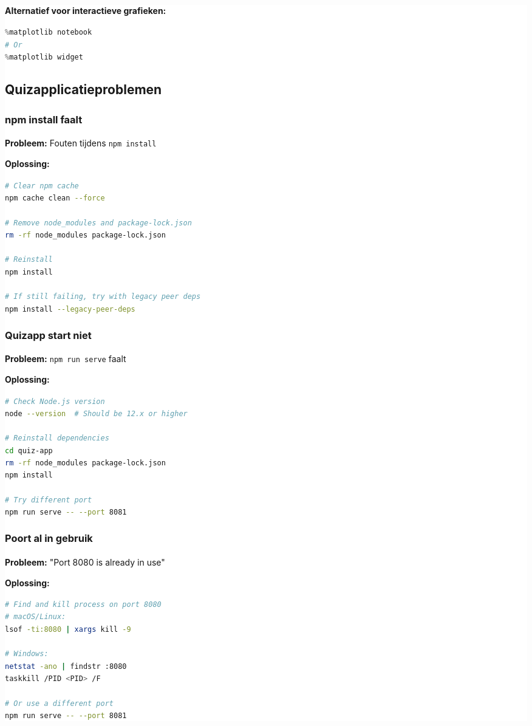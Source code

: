 **Alternatief voor interactieve grafieken:**
```python
%matplotlib notebook
# Or
%matplotlib widget
```

## Quizapplicatieproblemen

### npm install faalt

**Probleem:** Fouten tijdens `npm install`

**Oplossing:**

```bash
# Clear npm cache
npm cache clean --force

# Remove node_modules and package-lock.json
rm -rf node_modules package-lock.json

# Reinstall
npm install

# If still failing, try with legacy peer deps
npm install --legacy-peer-deps
```

### Quizapp start niet

**Probleem:** `npm run serve` faalt

**Oplossing:**

```bash
# Check Node.js version
node --version  # Should be 12.x or higher

# Reinstall dependencies
cd quiz-app
rm -rf node_modules package-lock.json
npm install

# Try different port
npm run serve -- --port 8081
```

### Poort al in gebruik

**Probleem:** "Port 8080 is already in use"

**Oplossing:**

```bash
# Find and kill process on port 8080
# macOS/Linux:
lsof -ti:8080 | xargs kill -9

# Windows:
netstat -ano | findstr :8080
taskkill /PID <PID> /F

# Or use a different port
npm run serve -- --port 8081
```
